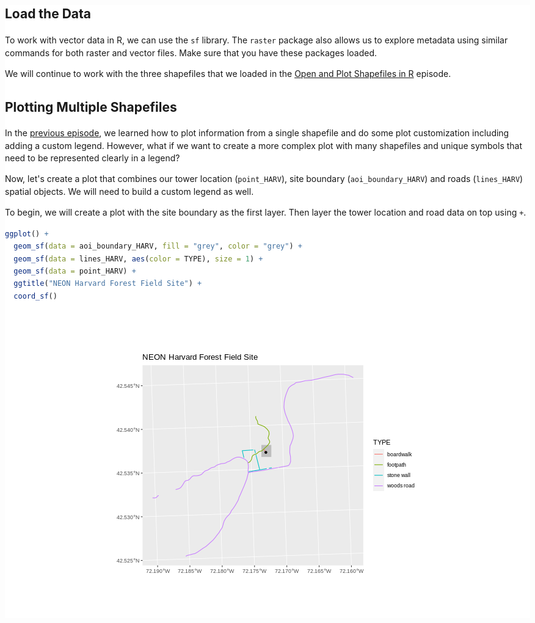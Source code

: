 ## Load the Data

To work with vector data in R, we can use the `sf` library. The `raster`
package also allows us to explore metadata using similar commands for both
raster and vector files. Make sure that you have these packages loaded.

We will continue to work with the three shapefiles that we loaded in the
[Open and Plot Shapefiles in R](06-vector-open-shapefile-in-r/) episode.

## Plotting Multiple Shapefiles

In the [previous episode](07-vector-shapefile-attributes-in-r.Rmd),
we learned how to plot information from a single shapefile and do
some plot customization including adding a custom legend. However,
what if we want to create a more complex plot with many shapefiles
and unique symbols that need to be represented clearly in a legend?

Now, let's create a plot that combines our tower location (`point_HARV`),
site boundary (`aoi_boundary_HARV`) and roads (`lines_HARV`) spatial objects. We
will need to build a custom legend as well.

To begin, we will create a plot with the site boundary as the first layer. Then layer
the tower location and road data on top using `+`.


```r
ggplot() + 
  geom_sf(data = aoi_boundary_HARV, fill = "grey", color = "grey") +
  geom_sf(data = lines_HARV, aes(color = TYPE), size = 1) +
  geom_sf(data = point_HARV) +
  ggtitle("NEON Harvard Forest Field Site") + 
  coord_sf()
```

<img src="fig/08-vector-plot-shapefiles-custom-legend-rendered-plot-many-shapefiles-1.png" style="display: block; margin: auto;" />
